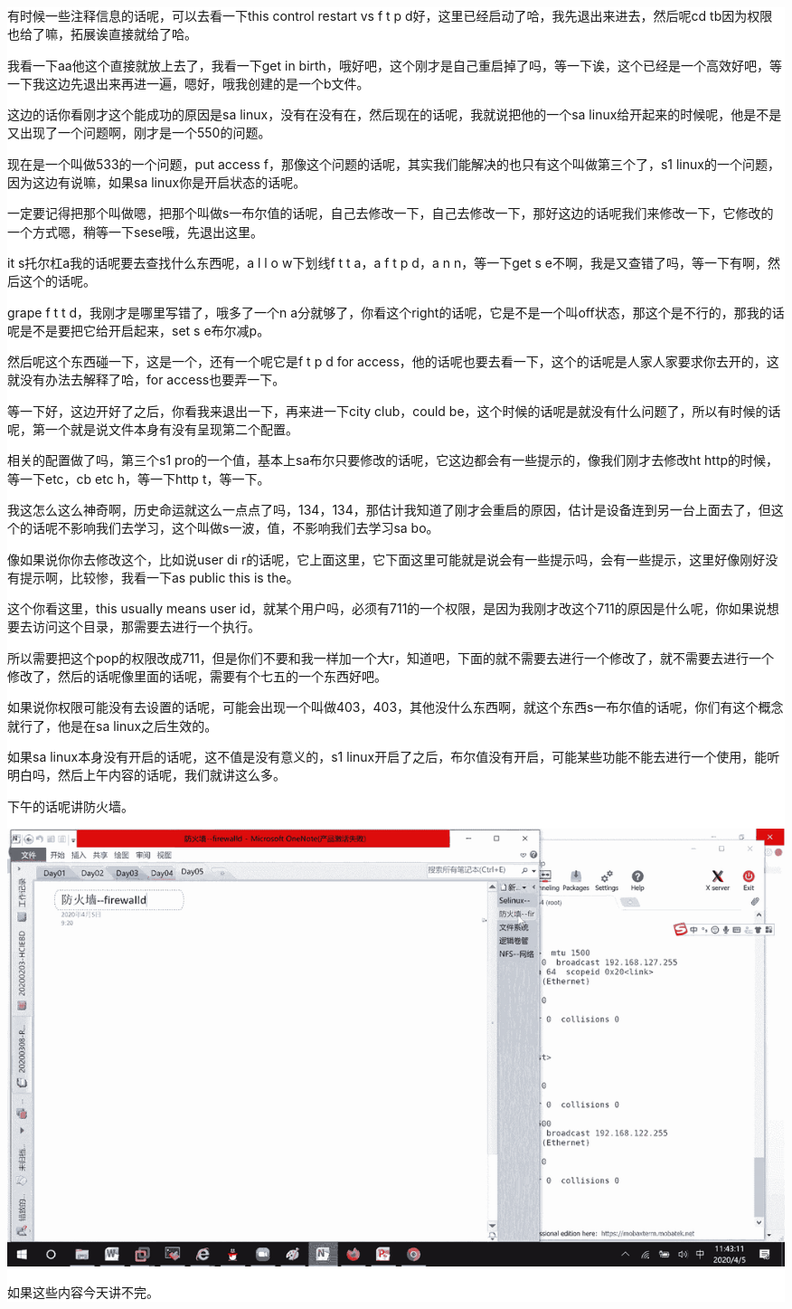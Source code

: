 有时候一些注释信息的话呢，可以去看一下this control restart vs f t p d好，这里已经启动了哈，我先退出来进去，然后呢cd tb因为权限也给了嘛，拓展诶直接就给了哈。

我看一下aa他这个直接就放上去了，我看一下get in birth，哦好吧，这个刚才是自己重启掉了吗，等一下诶，这个已经是一个高效好吧，等一下我这边先退出来再进一遍，嗯好，哦我创建的是一个b文件。

这边的话你看刚才这个能成功的原因是sa linux，没有在没有在，然后现在的话呢，我就说把他的一个sa linux给开起来的时候呢，他是不是又出现了一个问题啊，刚才是一个550的问题。

现在是一个叫做533的一个问题，put access f，那像这个问题的话呢，其实我们能解决的也只有这个叫做第三个了，s1 linux的一个问题，因为这边有说嘛，如果sa linux你是开启状态的话呢。

一定要记得把那个叫做嗯，把那个叫做s一布尔值的话呢，自己去修改一下，自己去修改一下，那好这边的话呢我们来修改一下，它修改的一个方式嗯，稍等一下sese哦，先退出这里。

it s托尔杠a我的话呢要去查找什么东西呢，a l l o w下划线f t t a，a f t p d，a n n，等一下get s e不啊，我是又查错了吗，等一下有啊，然后这个的话呢。

grape f t t d，我刚才是哪里写错了，哦多了一个n a分就够了，你看这个right的话呢，它是不是一个叫off状态，那这个是不行的，那我的话呢是不是要把它给开启起来，set s e布尔减p。

然后呢这个东西碰一下，这是一个，还有一个呢它是f t p d for access，他的话呢也要去看一下，这个的话呢是人家人家要求你去开的，这就没有办法去解释了哈，for access也要弄一下。

等一下好，这边开好了之后，你看我来退出一下，再来进一下city club，could be，这个时候的话呢是就没有什么问题了，所以有时候的话呢，第一个就是说文件本身有没有呈现第二个配置。

相关的配置做了吗，第三个s1 pro的一个值，基本上sa布尔只要修改的话呢，它这边都会有一些提示的，像我们刚才去修改ht http的时候，等一下etc，cb etc h，等一下http t，等一下。

我这怎么这么神奇啊，历史命运就这么一点点了吗，134，134，那估计我知道了刚才会重启的原因，估计是设备连到另一台上面去了，但这个的话呢不影响我们去学习，这个叫做s一波，值，不影响我们去学习sa bo。

像如果说你你去修改这个，比如说user di r的话呢，它上面这里，它下面这里可能就是说会有一些提示吗，会有一些提示，这里好像刚好没有提示啊，比较惨，我看一下as public this is the。

这个你看这里，this usually means user id，就某个用户吗，必须有711的一个权限，是因为我刚才改这个711的原因是什么呢，你如果说想要去访问这个目录，那需要去进行一个执行。

所以需要把这个pop的权限改成711，但是你们不要和我一样加一个大r，知道吧，下面的就不需要去进行一个修改了，就不需要去进行一个修改了，然后的话呢像里面的话呢，需要有个七五的一个东西好吧。

如果说你权限可能没有去设置的话呢，可能会出现一个叫做403，403，其他没什么东西啊，就这个东西s一布尔值的话呢，你们有这个概念就行了，他是在sa linux之后生效的。

如果sa linux本身没有开启的话呢，这不值是没有意义的，s1 linux开启了之后，布尔值没有开启，可能某些功能不能去进行一个使用，能听明白吗，然后上午内容的话呢，我们就讲这么多。

下午的话呢讲防火墙。

![](img/80482109142272e038d38e78129897b8_10.png)

如果这些内容今天讲不完。